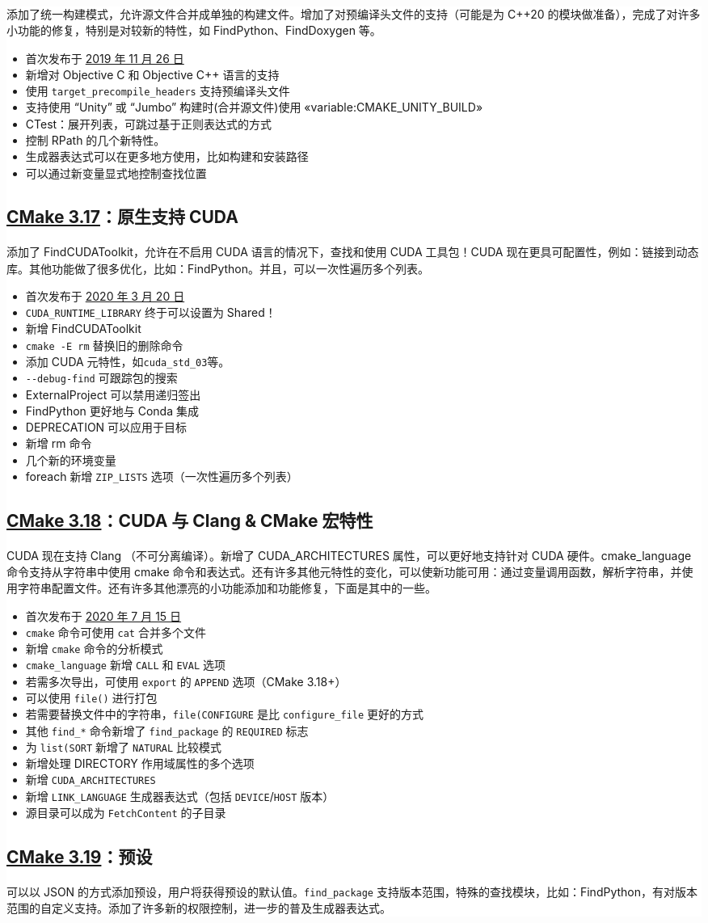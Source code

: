 添加了统一构建模式，允许源文件合并成单独的构建文件。增加了对预编译头文件的支持（可能是为 C++20 的模块做准备），完成了对许多小功能的修复，特别是对较新的特性，如 FindPython、FindDoxygen 等。

- 首次发布于 [2019 年 11 月 26 日](https://blog.kitware.com/cmake-3-16-0-available-for-download/)
- 新增对 Objective C 和 Objective C++ 语言的支持
- 使用 `target_precompile_headers` 支持预编译头文件
- 支持使用 “Unity” 或 “Jumbo” 构建时(合并源文件)使用 «variable:CMAKE_UNITY_BUILD»
- CTest：展开列表，可跳过基于正则表达式的方式
- 控制 RPath 的几个新特性。
- 生成器表达式可以在更多地方使用，比如构建和安装路径
- 可以通过新变量显式地控制查找位置

## [CMake 3.17][]：原生支持 CUDA

添加了 FindCUDAToolkit，允许在不启用 CUDA 语言的情况下，查找和使用 CUDA 工具包！CUDA 现在更具可配置性，例如：链接到动态库。其他功能做了很多优化，比如：FindPython。并且，可以一次性遍历多个列表。

- 首次发布于 [2020 年 3 月 20 日](https://blog.kitware.com/cmake-3-17-0-available-for-download/)
- `CUDA_RUNTIME_LIBRARY` 终于可以设置为 Shared！
- 新增 FindCUDAToolkit
- `cmake -E rm` 替换旧的删除命令
- 添加 CUDA 元特性，如`cuda_std_03`等。
- `--debug-find` 可跟踪包的搜索
- ExternalProject 可以禁用递归签出
- FindPython 更好地与 Conda 集成
- DEPRECATION 可以应用于目标
- 新增 rm 命令
- 几个新的环境变量
- foreach 新增 `ZIP_LISTS` 选项（一次性遍历多个列表）

## [CMake 3.18][]：CUDA 与 Clang & CMake 宏特性

CUDA 现在支持 Clang （不可分离编译）。新增了 CUDA_ARCHITECTURES 属性，可以更好地支持针对 CUDA 硬件。cmake_language 命令支持从字符串中使用 cmake 命令和表达式。还有许多其他元特性的变化，可以使新功能可用：通过变量调用函数，解析字符串，并使用字符串配置文件。还有许多其他漂亮的小功能添加和功能修复，下面是其中的一些。

- 首次发布于 [2020 年 7 月 15 日](https://blog.kitware.com/cmake-3-18-0-available-for-download/)
- `cmake` 命令可使用 `cat` 合并多个文件
- 新增 `cmake` 命令的分析模式
- `cmake_language` 新增 `CALL` 和 `EVAL` 选项
- 若需多次导出，可使用 `export` 的 `APPEND` 选项（CMake 3.18+）
- 可以使用 `file()` 进行打包
- 若需要替换文件中的字符串，`file(CONFIGURE` 是比 `configure_file` 更好的方式
- 其他 `find_*` 命令新增了 `find_package` 的 `REQUIRED` 标志
- 为 `list(SORT` 新增了 `NATURAL` 比较模式
- 新增处理 DIRECTORY 作用域属性的多个选项
- 新增 `CUDA_ARCHITECTURES`
- 新增 `LINK_LANGUAGE` 生成器表达式（包括 `DEVICE`/`HOST` 版本）
- 源目录可以成为 `FetchContent` 的子目录

## [CMake 3.19][]：预设

可以以 JSON 的方式添加预设，用户将获得预设的默认值。`find_package` 支持版本范围，特殊的查找模块，比如：FindPython，有对版本范围的自定义支持。添加了许多新的权限控制，进一步的普及生成器表达式。


[Releases]: https://cmake.org/cmake/help/latest/release/index.html
[CMake 3.0]: https://cmake.org/cmake/help/latest/release/3.0.html
[CMake 3.1]: https://cmake.org/cmake/help/latest/release/3.1.html
[CMake 3.2]: https://cmake.org/cmake/help/latest/release/3.2.html
[CMake 3.3]: https://cmake.org/cmake/help/latest/release/3.3.html
[CMake 3.4]: https://cmake.org/cmake/help/latest/release/3.4.html
[CMake 3.5]: https://cmake.org/cmake/help/latest/release/3.5.html
[CMake 3.6]: https://cmake.org/cmake/help/latest/release/3.6.html
[CMake 3.7]: https://cmake.org/cmake/help/latest/release/3.7.html
[CMake 3.8]: https://cmake.org/cmake/help/latest/release/3.8.html
[CMake 3.9]: https://cmake.org/cmake/help/latest/release/3.9.html
[CMake 3.10]: https://cmake.org/cmake/help/latest/release/3.10.html
[CMake 3.11]: https://cmake.org/cmake/help/latest/release/3.11.html
[CMake 3.12]: https://cmake.org/cmake/help/latest/release/3.12.html
[CMake 3.13]: https://cmake.org/cmake/help/latest/release/3.13.html
[CMake 3.14]: https://cmake.org/cmake/help/latest/release/3.14.html
[CMake 3.15]: https://cmake.org/cmake/help/latest/release/3.15.html
[CMake 3.16]: https://cmake.org/cmake/help/latest/release/3.16.html
[CMake 3.17]: https://cmake.org/cmake/help/latest/release/3.17.html
[CMake 3.18]: https://cmake.org/cmake/help/latest/release/3.18.html
[CMake 3.19]: https://cmake.org/cmake/help/latest/release/3.19.html
[CMake 3.20]: https://cmake.org/cmake/help/latest/release/3.20.html
[CMake 3.21]: https://cmake.org/cmake/help/latest/release/3.21.html
[CMake master]: https://cmake.org/cmake/help/git-master/release/index.html
[fastercmake]: https://blog.kitware.com/improving-cmakes-runtime-performance/